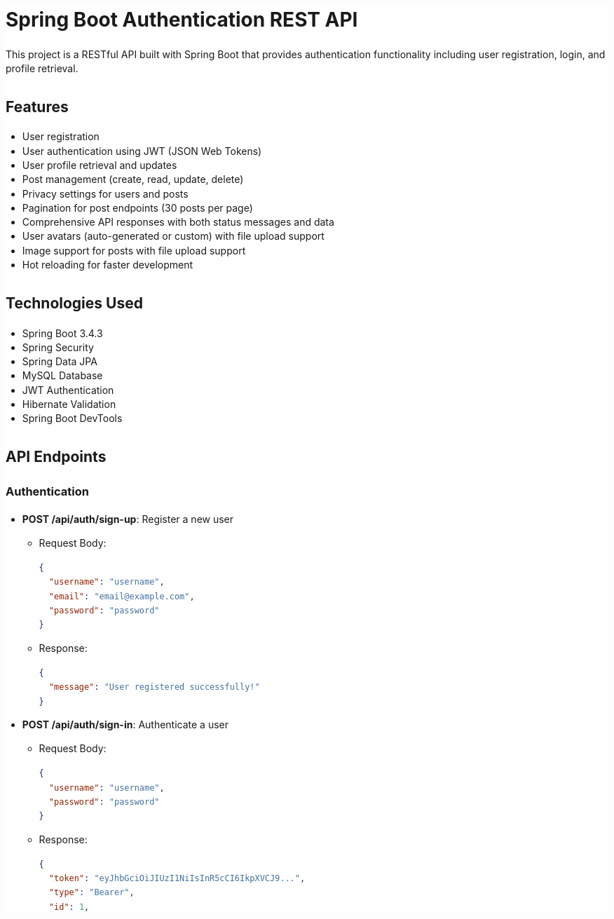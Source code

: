 # Spring Boot Authentication REST API

This project is a RESTful API built with Spring Boot that provides authentication functionality including user registration, login, and profile retrieval.

## Features

- User registration
- User authentication using JWT (JSON Web Tokens)
- User profile retrieval and updates
- Post management (create, read, update, delete)
- Privacy settings for users and posts
- Pagination for post endpoints (30 posts per page)
- Comprehensive API responses with both status messages and data
- User avatars (auto-generated or custom) with file upload support
- Image support for posts with file upload support
- Hot reloading for faster development

## Technologies Used

- Spring Boot 3.4.3
- Spring Security
- Spring Data JPA
- MySQL Database
- JWT Authentication
- Hibernate Validation
- Spring Boot DevTools

## API Endpoints

### Authentication

- **POST /api/auth/sign-up**: Register a new user
  - Request Body:
    ```json
    {
      "username": "username",
      "email": "email@example.com",
      "password": "password"
    }
    ```
  - Response:
    ```json
    {
      "message": "User registered successfully!"
    }
    ```

- **POST /api/auth/sign-in**: Authenticate a user
  - Request Body:
    ```json
    {
      "username": "username",
      "password": "password"
    }
    ```
  - Response:
    ```json
    {
      "token": "eyJhbGciOiJIUzI1NiIsInR5cCI6IkpXVCJ9...",
      "type": "Bearer",
      "id": 1,